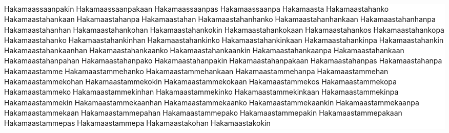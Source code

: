 Hakamaassaanpakin
Hakamaassaanpakaan
Hakamaassaanpas
Hakamaassaanpa
Hakamaasta
Hakamaastahanko
Hakamaastahankaan
Hakamaastahanpa
Hakamaastahan
Hakamaastahanhanko
Hakamaastahanhankaan
Hakamaastahanhanpa
Hakamaastahanhan
Hakamaastahankohan
Hakamaastahankokin
Hakamaastahankokaan
Hakamaastahankos
Hakamaastahankopa
Hakamaastahanko
Hakamaastahankinhan
Hakamaastahankinko
Hakamaastahankinkaan
Hakamaastahankinpa
Hakamaastahankin
Hakamaastahankaanhan
Hakamaastahankaanko
Hakamaastahankaankin
Hakamaastahankaanpa
Hakamaastahankaan
Hakamaastahanpahan
Hakamaastahanpako
Hakamaastahanpakin
Hakamaastahanpakaan
Hakamaastahanpas
Hakamaastahanpa
Hakamaastamme
Hakamaastammehanko
Hakamaastammehankaan
Hakamaastammehanpa
Hakamaastammehan
Hakamaastammekohan
Hakamaastammekokin
Hakamaastammekokaan
Hakamaastammekos
Hakamaastammekopa
Hakamaastammeko
Hakamaastammekinhan
Hakamaastammekinko
Hakamaastammekinkaan
Hakamaastammekinpa
Hakamaastammekin
Hakamaastammekaanhan
Hakamaastammekaanko
Hakamaastammekaankin
Hakamaastammekaanpa
Hakamaastammekaan
Hakamaastammepahan
Hakamaastammepako
Hakamaastammepakin
Hakamaastammepakaan
Hakamaastammepas
Hakamaastammepa
Hakamaastakohan
Hakamaastakokin